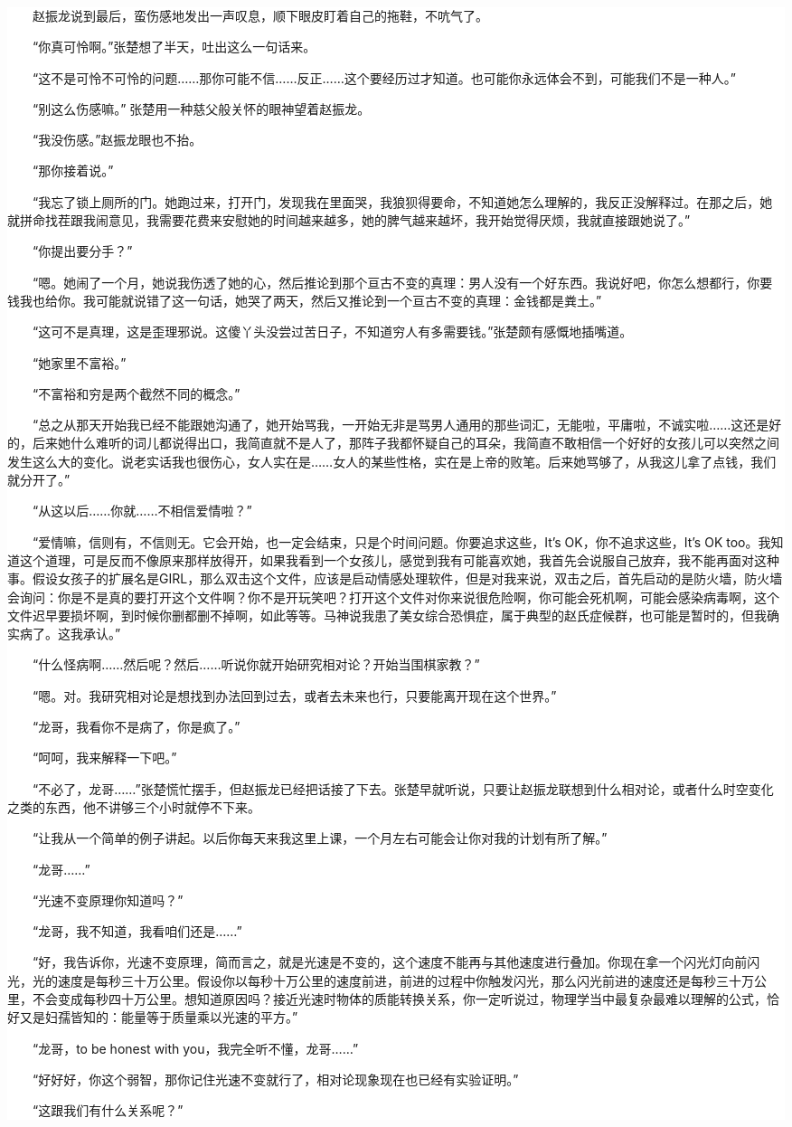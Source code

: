 　　赵振龙说到最后，蛮伤感地发出一声叹息，顺下眼皮盯着自己的拖鞋，不吭气了。

　　“你真可怜啊。”张楚想了半天，吐出这么一句话来。

　　“这不是可怜不可怜的问题……那你可能不信……反正……这个要经历过才知道。也可能你永远体会不到，可能我们不是一种人。”

　　“别这么伤感嘛。” 张楚用一种慈父般关怀的眼神望着赵振龙。

　　“我没伤感。”赵振龙眼也不抬。

　　“那你接着说。”

　　“我忘了锁上厕所的门。她跑过来，打开门，发现我在里面哭，我狼狈得要命，不知道她怎么理解的，我反正没解释过。在那之后，她就拼命找茬跟我闹意见，我需要花费来安慰她的时间越来越多，她的脾气越来越坏，我开始觉得厌烦，我就直接跟她说了。”

　　“你提出要分手？”

　　“嗯。她闹了一个月，她说我伤透了她的心，然后推论到那个亘古不变的真理：男人没有一个好东西。我说好吧，你怎么想都行，你要钱我也给你。我可能就说错了这一句话，她哭了两天，然后又推论到一个亘古不变的真理：金钱都是粪土。”

　　“这可不是真理，这是歪理邪说。这傻丫头没尝过苦日子，不知道穷人有多需要钱。”张楚颇有感慨地插嘴道。

　　“她家里不富裕。”

　　“不富裕和穷是两个截然不同的概念。”

　　“总之从那天开始我已经不能跟她沟通了，她开始骂我，一开始无非是骂男人通用的那些词汇，无能啦，平庸啦，不诚实啦……这还是好的，后来她什么难听的词儿都说得出口，我简直就不是人了，那阵子我都怀疑自己的耳朵，我简直不敢相信一个好好的女孩儿可以突然之间发生这么大的变化。说老实话我也很伤心，女人实在是……女人的某些性格，实在是上帝的败笔。后来她骂够了，从我这儿拿了点钱，我们就分开了。”

　　“从这以后……你就……不相信爱情啦？”

　　“爱情嘛，信则有，不信则无。它会开始，也一定会结束，只是个时间问题。你要追求这些，It’s OK，你不追求这些，It’s OK too。我知道这个道理，可是反而不像原来那样放得开，如果我看到一个女孩儿，感觉到我有可能喜欢她，我首先会说服自己放弃，我不能再面对这种事。假设女孩子的扩展名是GIRL，那么双击这个文件，应该是启动情感处理软件，但是对我来说，双击之后，首先启动的是防火墙，防火墙会询问：你是不是真的要打开这个文件啊？你不是开玩笑吧？打开这个文件对你来说很危险啊，你可能会死机啊，可能会感染病毒啊，这个文件迟早要损坏啊，到时候你删都删不掉啊，如此等等。马神说我患了美女综合恐惧症，属于典型的赵氏症候群，也可能是暂时的，但我确实病了。这我承认。”

　　“什么怪病啊……然后呢？然后……听说你就开始研究相对论？开始当围棋家教？”

　　“嗯。对。我研究相对论是想找到办法回到过去，或者去未来也行，只要能离开现在这个世界。”

　　“龙哥，我看你不是病了，你是疯了。”

　　“呵呵，我来解释一下吧。”

　　“不必了，龙哥……”张楚慌忙摆手，但赵振龙已经把话接了下去。张楚早就听说，只要让赵振龙联想到什么相对论，或者什么时空变化之类的东西，他不讲够三个小时就停不下来。

　　“让我从一个简单的例子讲起。以后你每天来我这里上课，一个月左右可能会让你对我的计划有所了解。”

　　“龙哥……”

　　“光速不变原理你知道吗？”

　　“龙哥，我不知道，我看咱们还是……”

　　“好，我告诉你，光速不变原理，简而言之，就是光速是不变的，这个速度不能再与其他速度进行叠加。你现在拿一个闪光灯向前闪光，光的速度是每秒三十万公里。假设你以每秒十万公里的速度前进，前进的过程中你触发闪光，那么闪光前进的速度还是每秒三十万公里，不会变成每秒四十万公里。想知道原因吗？接近光速时物体的质能转换关系，你一定听说过，物理学当中最复杂最难以理解的公式，恰好又是妇孺皆知的：能量等于质量乘以光速的平方。”

　　“龙哥，to be honest with you，我完全听不懂，龙哥……”

　　“好好好，你这个弱智，那你记住光速不变就行了，相对论现象现在也已经有实验证明。”

　　“这跟我们有什么关系呢？”
